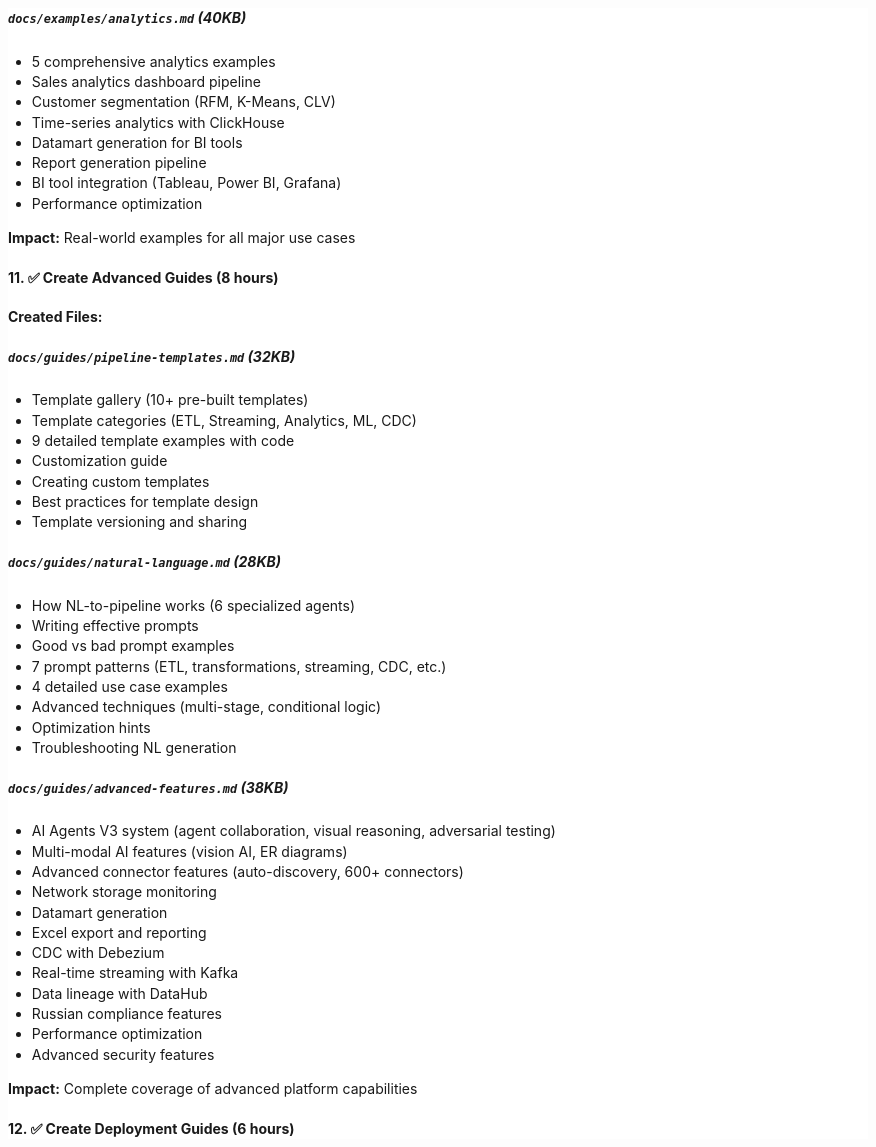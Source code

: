 ##### `docs/examples/analytics.md` (40KB)
- 5 comprehensive analytics examples
- Sales analytics dashboard pipeline
- Customer segmentation (RFM, K-Means, CLV)
- Time-series analytics with ClickHouse
- Datamart generation for BI tools
- Report generation pipeline
- BI tool integration (Tableau, Power BI, Grafana)
- Performance optimization

**Impact:** Real-world examples for all major use cases

#### 11. ✅ Create Advanced Guides (8 hours)

**Created Files:**

##### `docs/guides/pipeline-templates.md` (32KB)
- Template gallery (10+ pre-built templates)
- Template categories (ETL, Streaming, Analytics, ML, CDC)
- 9 detailed template examples with code
- Customization guide
- Creating custom templates
- Best practices for template design
- Template versioning and sharing

##### `docs/guides/natural-language.md` (28KB)
- How NL-to-pipeline works (6 specialized agents)
- Writing effective prompts
- Good vs bad prompt examples
- 7 prompt patterns (ETL, transformations, streaming, CDC, etc.)
- 4 detailed use case examples
- Advanced techniques (multi-stage, conditional logic)
- Optimization hints
- Troubleshooting NL generation

##### `docs/guides/advanced-features.md` (38KB)
- AI Agents V3 system (agent collaboration, visual reasoning, adversarial testing)
- Multi-modal AI features (vision AI, ER diagrams)
- Advanced connector features (auto-discovery, 600+ connectors)
- Network storage monitoring
- Datamart generation
- Excel export and reporting
- CDC with Debezium
- Real-time streaming with Kafka
- Data lineage with DataHub
- Russian compliance features
- Performance optimization
- Advanced security features

**Impact:** Complete coverage of advanced platform capabilities

#### 12. ✅ Create Deployment Guides (6 hours)
